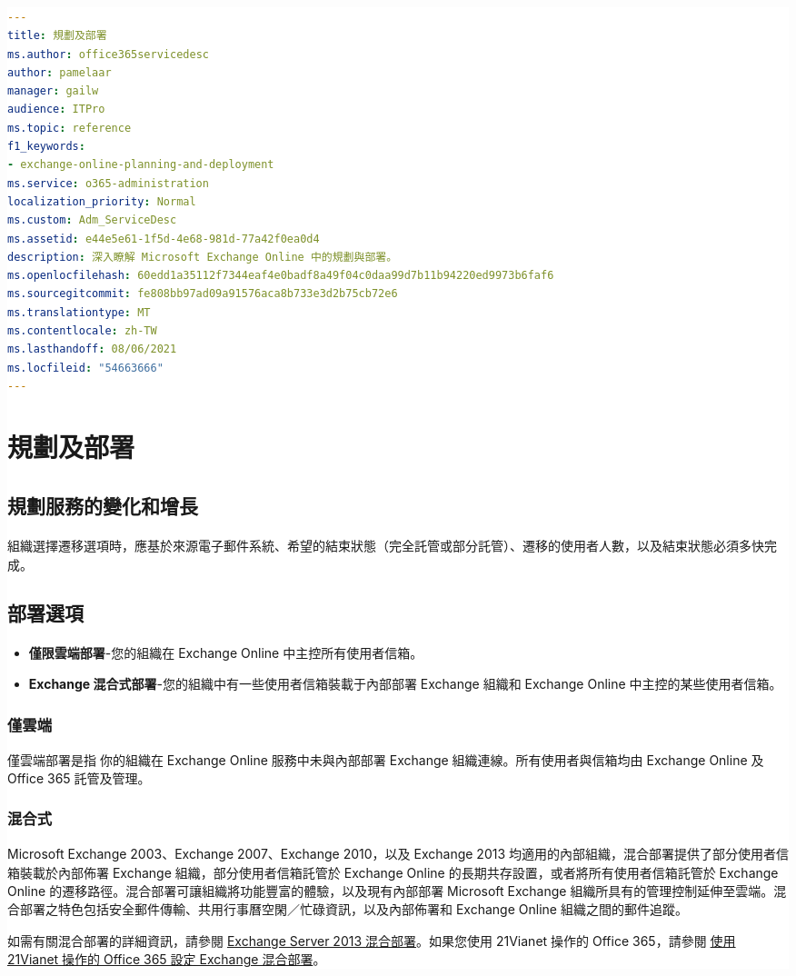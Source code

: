 ```yaml
---
title: 規劃及部署
ms.author: office365servicedesc
author: pamelaar
manager: gailw
audience: ITPro
ms.topic: reference
f1_keywords:
- exchange-online-planning-and-deployment
ms.service: o365-administration
localization_priority: Normal
ms.custom: Adm_ServiceDesc
ms.assetid: e44e5e61-1f5d-4e68-981d-77a42f0ea0d4
description: 深入瞭解 Microsoft Exchange Online 中的規劃與部署。
ms.openlocfilehash: 60edd1a35112f7344eaf4e0badf8a49f04c0daa99d7b11b94220ed9973b6faf6
ms.sourcegitcommit: fe808bb97ad09a91576aca8b733e3d2b75cb72e6
ms.translationtype: MT
ms.contentlocale: zh-TW
ms.lasthandoff: 08/06/2021
ms.locfileid: "54663666"
---
```

# <a name="planning-and-deployment"></a>規劃及部署

## <a name="planning-for-service-changes-and-growth"></a>規劃服務的變化和增長

組織選擇遷移選項時，應基於來源電子郵件系統、希望的結束狀態（完全託管或部分託管）、遷移的使用者人數，以及結束狀態必須多快完成。
  
## <a name="deployment-options"></a>部署選項

- **僅限雲端部署**-您的組織在 Exchange Online 中主控所有使用者信箱。 
    
- **Exchange 混合式部署**-您的組織中有一些使用者信箱裝載于內部部署 Exchange 組織和 Exchange Online 中主控的某些使用者信箱。 
    
### <a name="cloud-only"></a>僅雲端

僅雲端部署是指 你的組織在 Exchange Online 服務中未與內部部署 Exchange 組織連線。所有使用者與信箱均由 Exchange Online 及 Office 365 託管及管理。
  
### <a name="hybrid"></a>混合式

Microsoft Exchange 2003、Exchange 2007、Exchange 2010，以及 Exchange 2013 均適用的內部組織，混合部署提供了部分使用者信箱裝載於內部佈署 Exchange 組織，部分使用者信箱託管於 Exchange Online 的長期共存設置，或者將所有使用者信箱託管於 Exchange Online 的遷移路徑。混合部署可讓組織將功能豐富的體驗，以及現有內部部署 Microsoft Exchange 組織所具有的管理控制延伸至雲端。混合部署之特色包括安全郵件傳輸、共用行事曆空閑／忙碌資訊，以及內部佈署和 Exchange Online 組織之間的郵件追蹤。
  
如需有關混合部署的詳細資訊，請參閱 [Exchange Server 2013 混合部署](/exchange/exchange-hybrid)。如果您使用 21Vianet 操作的 Office 365，請參閱 [使用 21Vianet 操作的 Office 365 設定 Exchange 混合部署](https://go.microsoft.com/fwlink/?LinkID=733373&amp;clcid=0x409)。
  